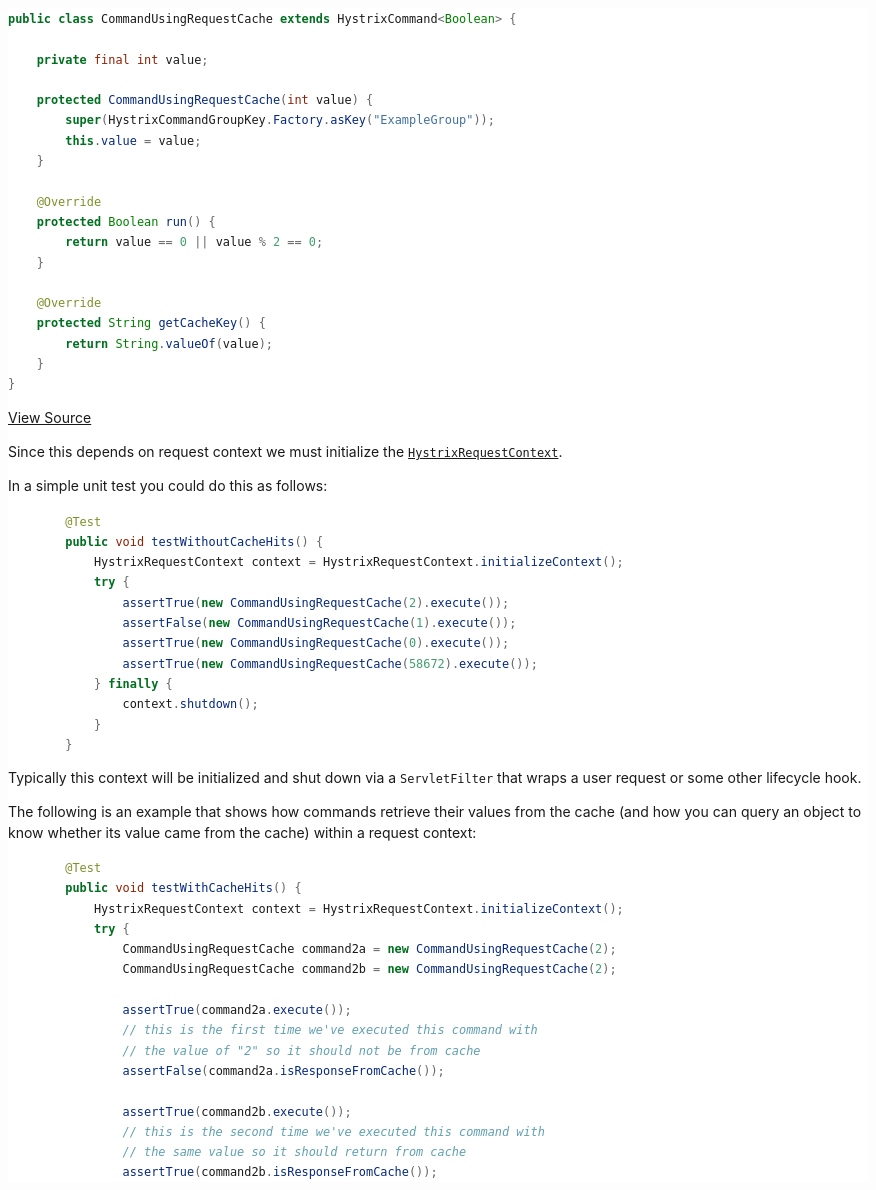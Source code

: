```java
public class CommandUsingRequestCache extends HystrixCommand<Boolean> {

    private final int value;

    protected CommandUsingRequestCache(int value) {
        super(HystrixCommandGroupKey.Factory.asKey("ExampleGroup"));
        this.value = value;
    }

    @Override
    protected Boolean run() {
        return value == 0 || value % 2 == 0;
    }

    @Override
    protected String getCacheKey() {
        return String.valueOf(value);
    }
}
```
[View Source](../blob/master/hystrix-examples/src/main/java/com/netflix/hystrix/examples/basic/CommandUsingRequestCache.java)

Since this depends on request context we must initialize the [`HystrixRequestContext`](http://netflix.github.io/Hystrix/javadoc/com/netflix/hystrix/strategy/concurrency/HystrixRequestContext.html).

In a simple unit test you could do this as follows:

```java
        @Test
        public void testWithoutCacheHits() {
            HystrixRequestContext context = HystrixRequestContext.initializeContext();
            try {
                assertTrue(new CommandUsingRequestCache(2).execute());
                assertFalse(new CommandUsingRequestCache(1).execute());
                assertTrue(new CommandUsingRequestCache(0).execute());
                assertTrue(new CommandUsingRequestCache(58672).execute());
            } finally {
                context.shutdown();
            }
        }
```

Typically this context will be initialized and shut down via a `ServletFilter` that wraps a user request or some other lifecycle hook.

The following is an example that shows how commands retrieve their values from the cache (and how you can query an object to know whether its value came from the cache) within a request context:

```java
        @Test
        public void testWithCacheHits() {
            HystrixRequestContext context = HystrixRequestContext.initializeContext();
            try {
                CommandUsingRequestCache command2a = new CommandUsingRequestCache(2);
                CommandUsingRequestCache command2b = new CommandUsingRequestCache(2);

                assertTrue(command2a.execute());
                // this is the first time we've executed this command with
                // the value of "2" so it should not be from cache
                assertFalse(command2a.isResponseFromCache());

                assertTrue(command2b.execute());
                // this is the second time we've executed this command with
                // the same value so it should return from cache
                assertTrue(command2b.isResponseFromCache());
```